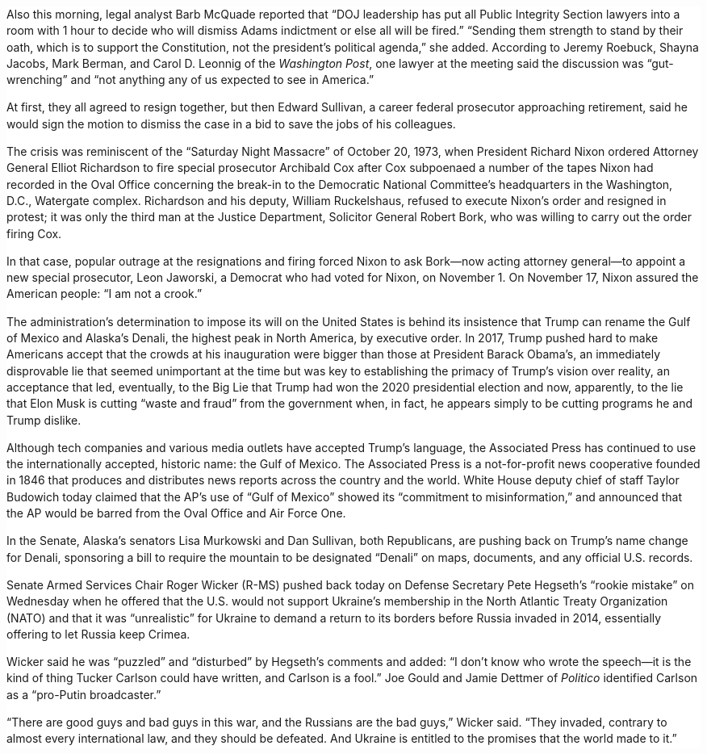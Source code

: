 Also this morning, legal analyst Barb McQuade reported that “DOJ leadership has put all Public Integrity Section lawyers into a room with 1 hour to decide who will dismiss Adams indictment or else all will be fired.” “Sending them strength to stand by their oath, which is to support the Constitution, not the president’s political agenda,” she added. According to Jeremy Roebuck, Shayna Jacobs, Mark Berman, and Carol D. Leonnig of the *Washington Post*, one lawyer at the meeting said the discussion was “gut-wrenching” and “not anything any of us expected to see in America.”

At first, they all agreed to resign together, but then Edward Sullivan, a career federal prosecutor approaching retirement, said he would sign the motion to dismiss the case in a bid to save the jobs of his colleagues.

The crisis was reminiscent of the “Saturday Night Massacre” of October 20, 1973, when President Richard Nixon ordered Attorney General Elliot Richardson to fire special prosecutor Archibald Cox after Cox subpoenaed a number of the tapes Nixon had recorded in the Oval Office concerning the break-in to the Democratic National Committee’s headquarters in the Washington, D.C., Watergate complex. Richardson and his deputy, William Ruckelshaus, refused to execute Nixon’s order and resigned in protest; it was only the third man at the Justice Department, Solicitor General Robert Bork, who was willing to carry out the order firing Cox.

In that case, popular outrage at the resignations and firing forced Nixon to ask Bork—now acting attorney general—to appoint a new special prosecutor, Leon Jaworski, a Democrat who had voted for Nixon, on November 1. On November 17, Nixon assured the American people: “I am not a crook.”

The administration’s determination to impose its will on the United States is behind its insistence that Trump can rename the Gulf of Mexico and Alaska’s Denali, the highest peak in North America, by executive order. In 2017, Trump pushed hard to make Americans accept that the crowds at his inauguration were bigger than those at President Barack Obama’s, an immediately disprovable lie that seemed unimportant at the time but was key to establishing the primacy of Trump’s vision over reality, an acceptance that led, eventually, to the Big Lie that Trump had won the 2020 presidential election and now, apparently, to the lie that Elon Musk is cutting “waste and fraud” from the government when, in fact, he appears simply to be cutting programs he and Trump dislike.

Although tech companies and various media outlets have accepted Trump’s language, the Associated Press has continued to use the internationally accepted, historic name: the Gulf of Mexico. The Associated Press is a not-for-profit news cooperative founded in 1846 that produces and distributes news reports across the country and the world. White House deputy chief of staff Taylor Budowich today claimed that the AP’s use of “Gulf of Mexico” showed its “commitment to misinformation,” and announced that the AP would be barred from the Oval Office and Air Force One.

In the Senate, Alaska’s senators Lisa Murkowski and Dan Sullivan, both Republicans, are pushing back on Trump’s name change for Denali, sponsoring a bill to require the mountain to be designated “Denali” on maps, documents, and any official U.S. records.

Senate Armed Services Chair Roger Wicker (R-MS) pushed back today on Defense Secretary Pete Hegseth’s “rookie mistake” on Wednesday when he offered that the U.S. would not support Ukraine’s membership in the North Atlantic Treaty Organization (NATO) and that it was “unrealistic” for Ukraine to demand a return to its borders before Russia invaded in 2014, essentially offering to let Russia keep Crimea.

Wicker said he was “puzzled” and “disturbed” by Hegseth’s comments and added: “I don’t know who wrote the speech—it is the kind of thing Tucker Carlson could have written, and Carlson is a fool.” Joe Gould and Jamie Dettmer of *Politico* identified Carlson as a “pro-Putin broadcaster.”

“There are good guys and bad guys in this war, and the Russians are the bad guys,” Wicker said. “They invaded, contrary to almost every international law, and they should be defeated. And Ukraine is entitled to the promises that the world made to it.”
